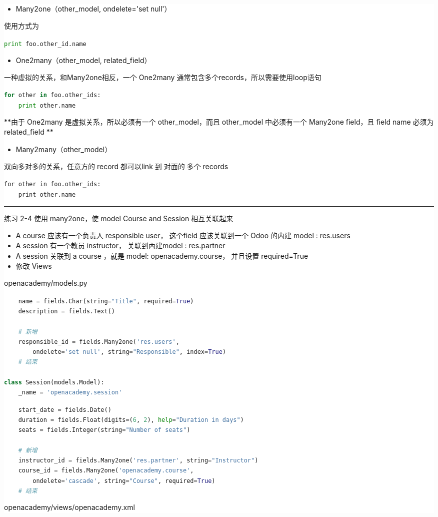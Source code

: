 
 - Many2one（other_model, ondelete='set null'）

使用方式为

```python
print foo.other_id.name
```

 - One2many（other_model, related_field）
 
一种虚拟的关系，和Many2one相反，一个 One2many 通常包含多个records，所以需要使用loop语句
```python
for other in foo.other_ids:
	print other.name
```
**由于 One2many 是虚拟关系，所以必须有一个 other_model，而且 other_model 中必须有一个 Many2one field，且 field name 必须为 related_field **
 
- Many2many（other_model）

双向多对多的关系，任意方的 record 都可以link 到 对面的 多个 records

```
for other in foo.other_ids:
	print other.name
```
<hr/>
练习 2-4
使用 many2one，使 model Course and Session 相互关联起来

 - A course 应该有一个负责人 responsible user， 这个field 应该关联到一个 Odoo 的内建 model : res.users
 - A session 有一个教员 instructor， 关联到內建model : res.partner
 - A session 关联到 a course ，就是 model: openacademy.course， 并且设置 required=True
 - 修改 Views

openacademy/models.py

```python
    name = fields.Char(string="Title", required=True)
    description = fields.Text()
	
	# 新增
    responsible_id = fields.Many2one('res.users',
        ondelete='set null', string="Responsible", index=True)
    # 结束

class Session(models.Model):
    _name = 'openacademy.session'
```
```python
	start_date = fields.Date()
    duration = fields.Float(digits=(6, 2), help="Duration in days")
    seats = fields.Integer(string="Number of seats")
    
	# 新增
    instructor_id = fields.Many2one('res.partner', string="Instructor")
    course_id = fields.Many2one('openacademy.course',
        ondelete='cascade', string="Course", required=True)
    # 结束
```
openacademy/views/openacademy.xml
